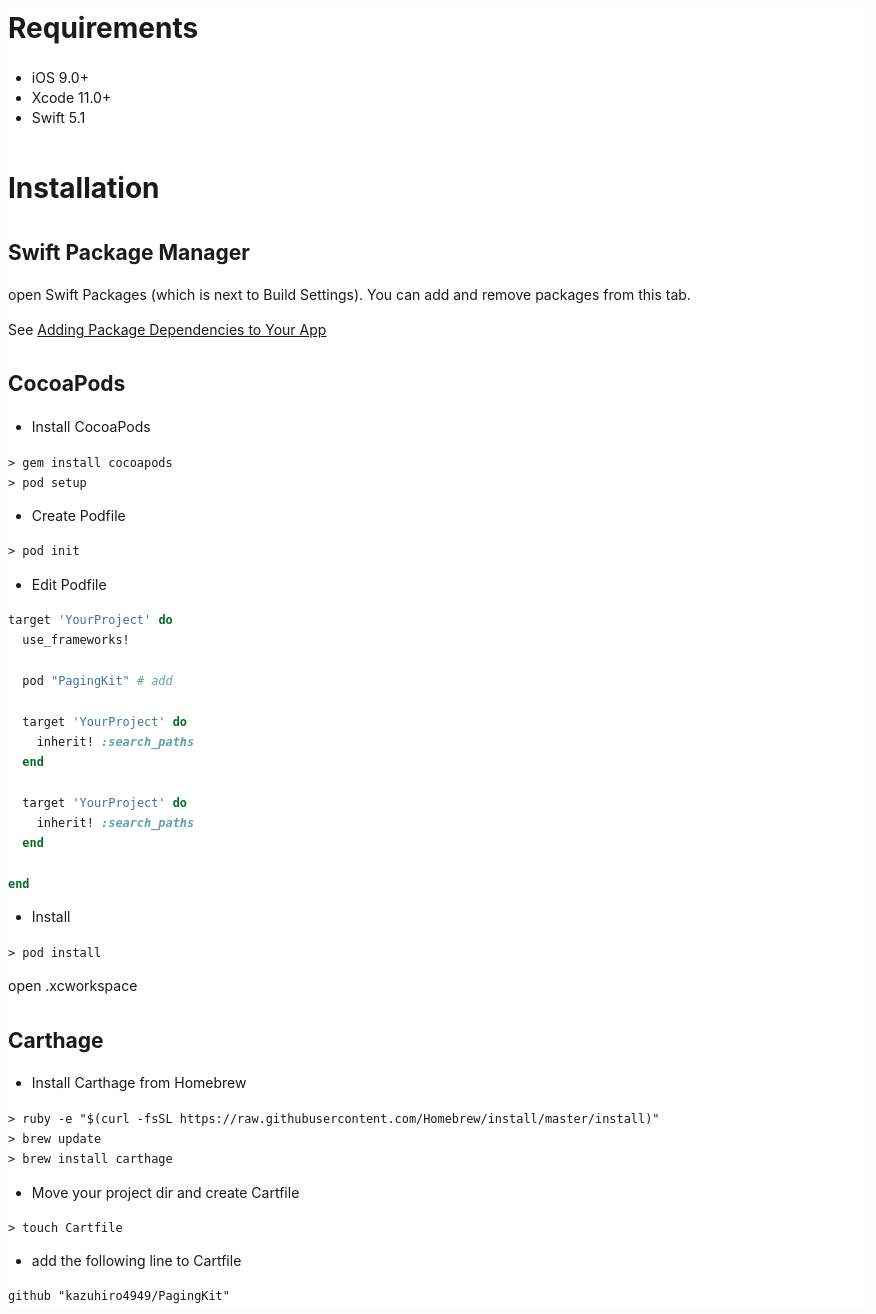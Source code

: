 # Requirements
+ iOS 9.0+
+ Xcode 11.0+
+ Swift 5.1

# Installation

## Swift Package Manager
open Swift Packages (which is next to Build Settings). You can add and remove packages from this tab.

See [Adding Package Dependencies to Your App](https://developer.apple.com/documentation/xcode/adding_package_dependencies_to_your_app)

## CocoaPods
+ Install CocoaPods
```
> gem install cocoapods
> pod setup
```
+ Create Podfile
```
> pod init
```
+ Edit Podfile
```ruby
target 'YourProject' do
  use_frameworks!

  pod "PagingKit" # add

  target 'YourProject' do
    inherit! :search_paths
  end

  target 'YourProject' do
    inherit! :search_paths
  end

end
```

+ Install

```
> pod install
```
open .xcworkspace

## Carthage
+ Install Carthage from Homebrew
```
> ruby -e "$(curl -fsSL https://raw.githubusercontent.com/Homebrew/install/master/install)"
> brew update
> brew install carthage
```
+ Move your project dir and create Cartfile
```
> touch Cartfile
```
+ add the following line to Cartfile
```
github "kazuhiro4949/PagingKit"
```